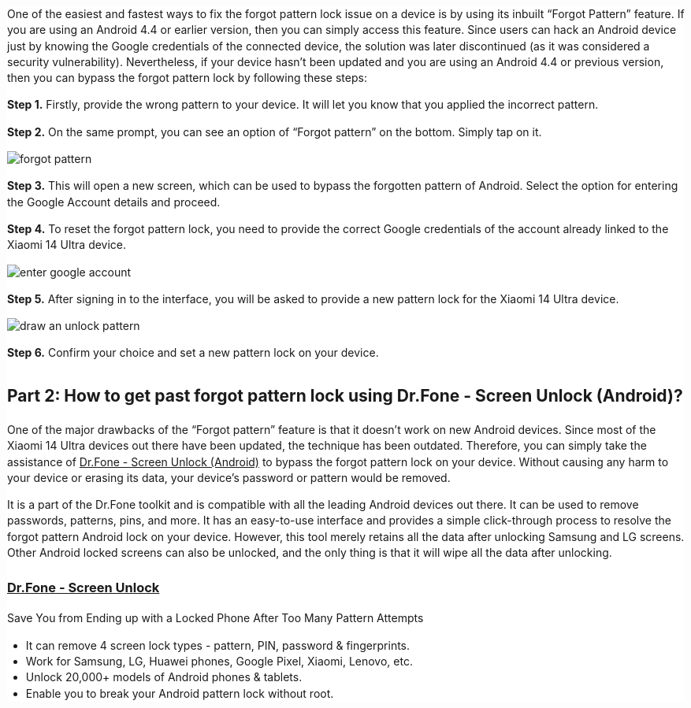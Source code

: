 One of the easiest and fastest ways to fix the forgot pattern lock issue on a device is by using its inbuilt “Forgot Pattern” feature. If you are using an Android 4.4 or earlier version, then you can simply access this feature. Since users can hack an Android device just by knowing the Google credentials of the connected device, the solution was later discontinued (as it was considered a security vulnerability). Nevertheless, if your device hasn’t been updated and you are using an Android 4.4 or previous version, then you can bypass the forgot pattern lock by following these steps:

**Step 1.** Firstly, provide the wrong pattern to your device. It will let you know that you applied the incorrect pattern.

**Step 2.** On the same prompt, you can see an option of “Forgot pattern” on the bottom. Simply tap on it.

![forgot pattern](https://images.wondershare.com/drfone/article/2017/09/15059289368742.jpg)

**Step 3.** This will open a new screen, which can be used to bypass the forgotten pattern of Android. Select the option for entering the Google Account details and proceed.

**Step 4.** To reset the forgot pattern lock, you need to provide the correct Google credentials of the account already linked to the Xiaomi 14 Ultra device.

![enter google account](https://images.wondershare.com/drfone/article/2017/09/15059290192675.jpg)

**Step 5.** After signing in to the interface, you will be asked to provide a new pattern lock for the Xiaomi 14 Ultra device.

![draw an unlock pattern](https://images.wondershare.com/drfone/article/2017/09/15059290477717.jpg)

**Step 6.** Confirm your choice and set a new pattern lock on your device.

## Part 2: How to get past forgot pattern lock using Dr.Fone - Screen Unlock (Android)?

One of the major drawbacks of the “Forgot pattern” feature is that it doesn’t work on new Android devices. Since most of the Xiaomi 14 Ultra devices out there have been updated, the technique has been outdated. Therefore, you can simply take the assistance of [Dr.Fone - Screen Unlock (Android)](https://tools.techidaily.com/wondershare-dr-fone-unlock-android-screen/) to bypass the forgot pattern lock on your device. Without causing any harm to your device or erasing its data, your device’s password or pattern would be removed.

It is a part of the Dr.Fone toolkit and is compatible with all the leading Android devices out there. It can be used to remove passwords, patterns, pins, and more. It has an easy-to-use interface and provides a simple click-through process to resolve the forgot pattern Android lock on your device. However, this tool merely retains all the data after unlocking Samsung and LG screens. Other Android locked screens can also be unlocked, and the only thing is that it will wipe all the data after unlocking.



### [Dr.Fone - Screen Unlock](https://tools.techidaily.com/wondershare-dr-fone-unlock-android-screen/)

Save You from Ending up with a Locked Phone After Too Many Pattern Attempts

- It can remove 4 screen lock types - pattern, PIN, password & fingerprints.
- Work for Samsung, LG, Huawei phones, Google Pixel, Xiaomi, Lenovo, etc.
- Unlock 20,000+ models of Android phones & tablets.
- Enable you to break your Android pattern lock without root.
